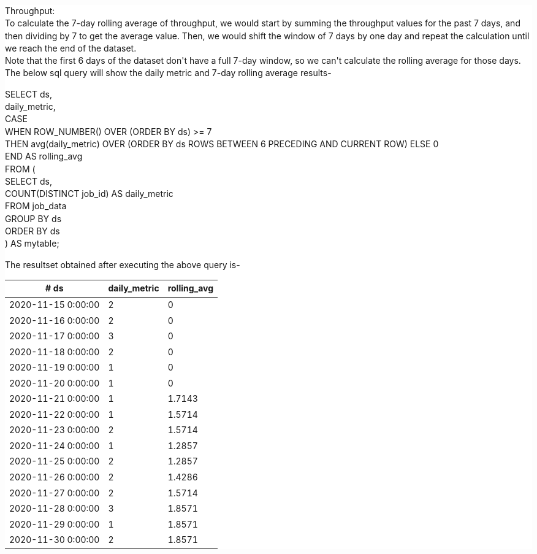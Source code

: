    
   
   
   
Throughput:   
To calculate the 7-day rolling average of throughput, we would start by summing the throughput values for the past 7 days, and then dividing by 7 to get the average value. Then, we would shift the window of 7 days by one day and repeat the calculation until we reach the end of the dataset.    
Note that the first 6 days of the dataset don't have a full 7-day window, so we can't calculate the rolling average for those days.   
The below sql query will show the daily metric and 7-day rolling average results-   
   
SELECT ds,    
daily\_metric,    
CASE    
WHEN ROW\_NUMBER() OVER (ORDER BY ds) \>= 7    
THEN avg(daily\_metric) OVER (ORDER BY ds ROWS BETWEEN 6 PRECEDING AND CURRENT ROW) ELSE 0    
END AS rolling\_avg   
FROM (   
SELECT ds,    
COUNT(DISTINCT job\_id) AS daily\_metric    
FROM job\_data   
GROUP BY ds    
ORDER BY ds   
) AS mytable;   
   
The resultset obtained after executing the above query is-   
 

| \# ds  | daily\_metric  | rolling\_avg  |
| ----- | ----- | ----- |
| 2020-11-15 0:00:00  | 2  | 0  |
| 2020-11-16 0:00:00  | 2  | 0  |
| 2020-11-17 0:00:00  | 3  | 0  |
| 2020-11-18 0:00:00  | 2  | 0  |
| 2020-11-19 0:00:00  | 1  | 0  |
| 2020-11-20 0:00:00  | 1  | 0  |
| 2020-11-21 0:00:00  | 1  | 1.7143  |
| 2020-11-22 0:00:00  | 1  | 1.5714  |
| 2020-11-23 0:00:00  | 2  | 1.5714  |
| 2020-11-24 0:00:00  | 1  | 1.2857  |
| 2020-11-25 0:00:00  | 2  | 1.2857  |
| 2020-11-26 0:00:00  | 2  | 1.4286  |
| 2020-11-27 0:00:00  | 2  | 1.5714  |
| 2020-11-28 0:00:00  | 3  | 1.8571  |
| 2020-11-29 0:00:00  | 1  | 1.8571  |
| 2020-11-30 0:00:00  | 2  | 1.8571  |
